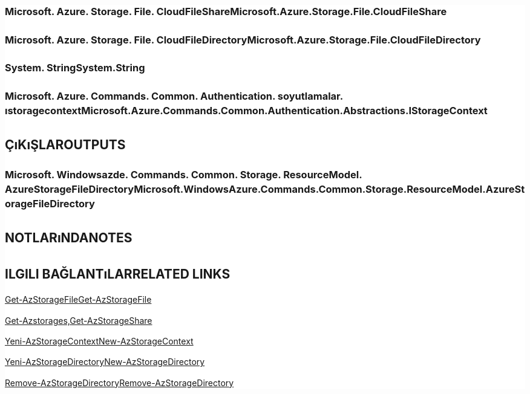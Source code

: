### <span data-ttu-id="66fbe-156">Microsoft. Azure. Storage. File. CloudFileShare</span><span class="sxs-lookup"><span data-stu-id="66fbe-156">Microsoft.Azure.Storage.File.CloudFileShare</span></span>

### <span data-ttu-id="66fbe-157">Microsoft. Azure. Storage. File. CloudFileDirectory</span><span class="sxs-lookup"><span data-stu-id="66fbe-157">Microsoft.Azure.Storage.File.CloudFileDirectory</span></span>

### <span data-ttu-id="66fbe-158">System. String</span><span class="sxs-lookup"><span data-stu-id="66fbe-158">System.String</span></span>

### <span data-ttu-id="66fbe-159">Microsoft. Azure. Commands. Common. Authentication. soyutlamalar. ıstoragecontext</span><span class="sxs-lookup"><span data-stu-id="66fbe-159">Microsoft.Azure.Commands.Common.Authentication.Abstractions.IStorageContext</span></span>

## <span data-ttu-id="66fbe-160">ÇıKıŞLAR</span><span class="sxs-lookup"><span data-stu-id="66fbe-160">OUTPUTS</span></span>

### <span data-ttu-id="66fbe-161">Microsoft. Windowsazde. Commands. Common. Storage. ResourceModel. AzureStorageFileDirectory</span><span class="sxs-lookup"><span data-stu-id="66fbe-161">Microsoft.WindowsAzure.Commands.Common.Storage.ResourceModel.AzureStorageFileDirectory</span></span>

## <span data-ttu-id="66fbe-162">NOTLARıNDA</span><span class="sxs-lookup"><span data-stu-id="66fbe-162">NOTES</span></span>

## <span data-ttu-id="66fbe-163">ILGILI BAĞLANTıLAR</span><span class="sxs-lookup"><span data-stu-id="66fbe-163">RELATED LINKS</span></span>

[<span data-ttu-id="66fbe-164">Get-AzStorageFile</span><span class="sxs-lookup"><span data-stu-id="66fbe-164">Get-AzStorageFile</span></span>](./Get-AzStorageFile.md)

[<span data-ttu-id="66fbe-165">Get-Azstorages,</span><span class="sxs-lookup"><span data-stu-id="66fbe-165">Get-AzStorageShare</span></span>](./Get-AzStorageShare.md)

[<span data-ttu-id="66fbe-166">Yeni-AzStorageContext</span><span class="sxs-lookup"><span data-stu-id="66fbe-166">New-AzStorageContext</span></span>](./New-AzStorageContext.md)

[<span data-ttu-id="66fbe-167">Yeni-AzStorageDirectory</span><span class="sxs-lookup"><span data-stu-id="66fbe-167">New-AzStorageDirectory</span></span>](./New-AzStorageDirectory.md)

[<span data-ttu-id="66fbe-168">Remove-AzStorageDirectory</span><span class="sxs-lookup"><span data-stu-id="66fbe-168">Remove-AzStorageDirectory</span></span>](./Remove-AzStorageDirectory.md)
